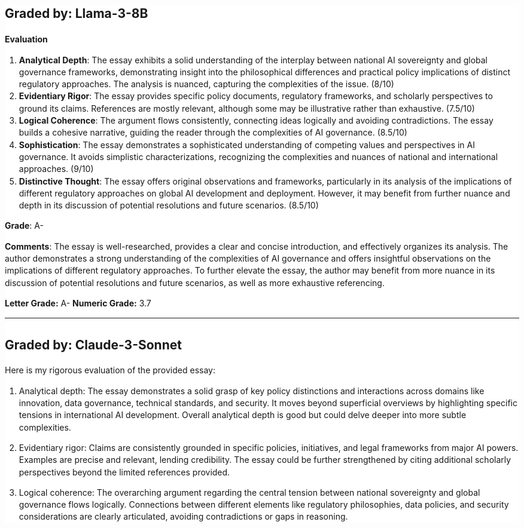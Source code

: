## Graded by: Llama-3-8B

**Evaluation**

1. **Analytical Depth**: The essay exhibits a solid understanding of the interplay between national AI sovereignty and global governance frameworks, demonstrating insight into the philosophical differences and practical policy implications of distinct regulatory approaches. The analysis is nuanced, capturing the complexities of the issue. (8/10)
2. **Evidentiary Rigor**: The essay provides specific policy documents, regulatory frameworks, and scholarly perspectives to ground its claims. References are mostly relevant, although some may be illustrative rather than exhaustive. (7.5/10)
3. **Logical Coherence**: The argument flows consistently, connecting ideas logically and avoiding contradictions. The essay builds a cohesive narrative, guiding the reader through the complexities of AI governance. (8.5/10)
4. **Sophistication**: The essay demonstrates a sophisticated understanding of competing values and perspectives in AI governance. It avoids simplistic characterizations, recognizing the complexities and nuances of national and international approaches. (9/10)
5. **Distinctive Thought**: The essay offers original observations and frameworks, particularly in its analysis of the implications of different regulatory approaches on global AI development and deployment. However, it may benefit from further nuance and depth in its discussion of potential resolutions and future scenarios. (8.5/10)

**Grade**: A-

**Comments**: The essay is well-researched, provides a clear and concise introduction, and effectively organizes its analysis. The author demonstrates a strong understanding of the complexities of AI governance and offers insightful observations on the implications of different regulatory approaches. To further elevate the essay, the author may benefit from more nuance in its discussion of potential resolutions and future scenarios, as well as more exhaustive referencing.

**Letter Grade:** A-
**Numeric Grade:** 3.7

---

## Graded by: Claude-3-Sonnet

Here is my rigorous evaluation of the provided essay:

1) Analytical depth: The essay demonstrates a solid grasp of key policy distinctions and interactions across domains like innovation, data governance, technical standards, and security. It moves beyond superficial overviews by highlighting specific tensions in international AI development. Overall analytical depth is good but could delve deeper into more subtle complexities.

2) Evidentiary rigor: Claims are consistently grounded in specific policies, initiatives, and legal frameworks from major AI powers. Examples are precise and relevant, lending credibility. The essay could be further strengthened by citing additional scholarly perspectives beyond the limited references provided.

3) Logical coherence: The overarching argument regarding the central tension between national sovereignty and global governance flows logically. Connections between different elements like regulatory philosophies, data policies, and security considerations are clearly articulated, avoiding contradictions or gaps in reasoning.
